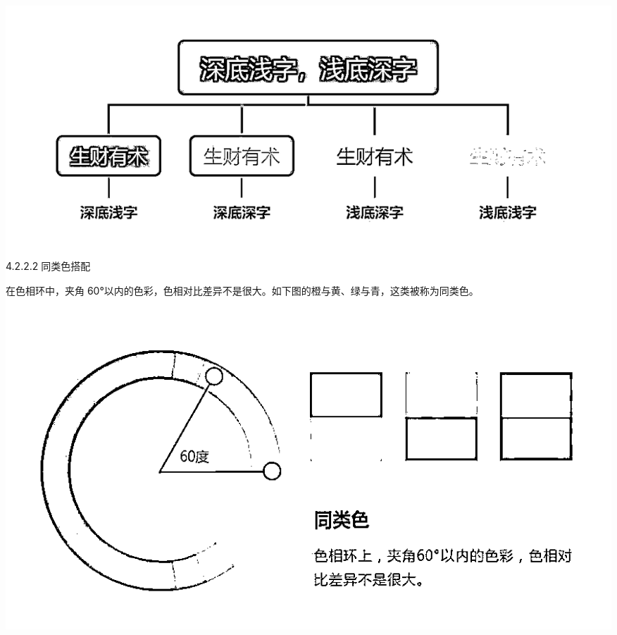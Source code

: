 ![](img/4f55c777ef21db8d18ed3d6f2ac7d899.png)

4.2.2.2 同类色搭配

在色相环中，夹角 60°以内的色彩，色相对比差异不是很大。如下图的橙与黄、绿与青，这类被称为同类色。

![](img/da105b550b609538853061008844fc58.png)
